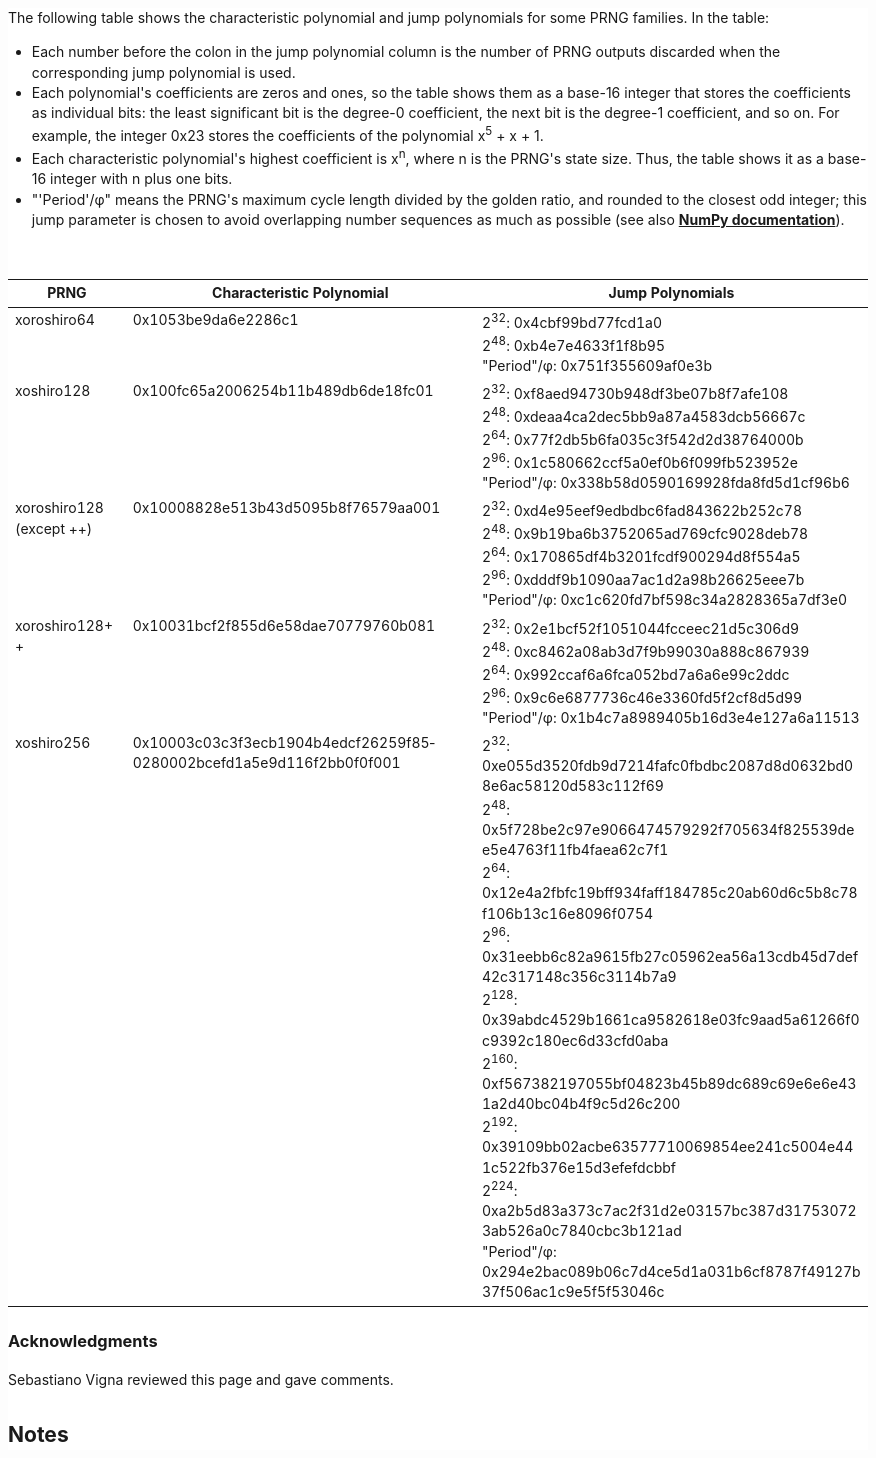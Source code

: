 The following table shows the characteristic polynomial and jump polynomials for some PRNG families.  In the table:

- Each number before the colon in the jump polynomial column is the number of PRNG outputs discarded when the corresponding jump polynomial is used.
- Each polynomial's coefficients are zeros and ones, so the table shows them as a base-16 integer that stores the coefficients as individual bits: the least significant bit is the degree-0 coefficient, the next bit is the degree-1 coefficient, and so on.  For example, the integer 0x23 stores the coefficients of the polynomial x<sup>5</sup> + x + 1.
- Each characteristic polynomial's highest coefficient is x<sup>n</sup>, where n is the PRNG's state size.  Thus, the table shows it as a base-16 integer with n plus one bits.
- "'Period'/&phi;" means the PRNG's maximum cycle length divided by the golden ratio, and rounded to the closest odd integer; this jump parameter is chosen to avoid overlapping number sequences as much as possible (see also [**NumPy documentation**](https://docs.scipy.org/doc/numpy/reference/random/parallel.html)).

&nbsp;

| PRNG |  Characteristic Polynomial  | Jump Polynomials |
| --- | --- | --- |
| xoroshiro64 | 0x1053be9da6e2286c1 | 2<sup>32</sup>: 0x4cbf99bd77fcd1a0<br/>2<sup>48</sup>: 0xb4e7e4633f1f8b95<br/>"Period"/&phi;: 0x751f355609af0e3b
| xoshiro128 | 0x100fc65a2006254b11b489db6de18fc01 | 2<sup>32</sup>: 0xf8aed94730b948df3be07b8f7afe108<br/>2<sup>48</sup>: 0xdeaa4ca2dec5bb9a87a4583dcb56667c<br/>2<sup>64</sup>: 0x77f2db5b6fa035c3f542d2d38764000b<br/>2<sup>96</sup>: 0x1c580662ccf5a0ef0b6f099fb523952e<br/>"Period"/&phi;: 0x338b58d0590169928fda8fd5d1cf96b6
| xoroshiro128 (except ++) | 0x10008828e513b43d5095b8f76579aa001 | 2<sup>32</sup>: 0xd4e95eef9edbdbc6fad843622b252c78<br/>2<sup>48</sup>: 0x9b19ba6b3752065ad769cfc9028deb78<br/>2<sup>64</sup>: 0x170865df4b3201fcdf900294d8f554a5<br/>2<sup>96</sup>: 0xdddf9b1090aa7ac1d2a98b26625eee7b<br/>"Period"/&phi;: 0xc1c620fd7bf598c34a2828365a7df3e0
| xoroshiro128++ | 0x10031bcf2f855d6e58dae70779760b081 | 2<sup>32</sup>: 0x2e1bcf52f1051044fcceec21d5c306d9<br/>2<sup>48</sup>: 0xc8462a08ab3d7f9b99030a888c867939<br/>2<sup>64</sup>: 0x992ccaf6a6fca052bd7a6a6e99c2ddc<br/>2<sup>96</sup>: 0x9c6e6877736c46e3360fd5f2cf8d5d99<br/>"Period"/&phi;: 0x1b4c7a8989405b16d3e4e127a6a11513
| xoshiro256 |     0x10003c03c3f3ecb1904b4edcf26259f85&shy;0280002bcefd1a5e9d116f2bb0f0f001 | 2<sup>32</sup>: 0xe055d3520fdb9d7214fafc0fbdbc2087d8d0632bd08e6ac58120d583c112f69<br/>2<sup>48</sup>: 0x5f728be2c97e9066474579292f705634f825539dee5e4763f11fb4faea62c7f1<br/>2<sup>64</sup>: 0x12e4a2fbfc19bff934faff184785c20ab60d6c5b8c78f106b13c16e8096f0754<br/>2<sup>96</sup>: 0x31eebb6c82a9615fb27c05962ea56a13cdb45d7def42c317148c356c3114b7a9<br/>2<sup>128</sup>: 0x39abdc4529b1661ca9582618e03fc9aad5a61266f0c9392c180ec6d33cfd0aba<br/>2<sup>160</sup>: 0xf567382197055bf04823b45b89dc689c69e6e6e431a2d40bc04b4f9c5d26c200<br/>2<sup>192</sup>: 0x39109bb02acbe63577710069854ee241c5004e441c522fb376e15d3efefdcbbf<br/>2<sup>224</sup>: 0xa2b5d83a373c7ac2f31d2e03157bc387d317530723ab526a0c7840cbc3b121ad<br/>"Period"/&phi;: 0x294e2bac089b06c7d4ce5d1a031b6cf8787f49127b37f506ac1c9e5f5f53046c

<a id=Acknowledgments></a>

### Acknowledgments

Sebastiano Vigna reviewed this page and gave comments.

<a id=Notes></a>

## Notes

[^1]: Haramoto, Matsumoto, Nishimura, Panneton, L'Ecuyer, "Efficient Jump Ahead for F<sub>2</sub>-Linear Random Number Generators", _INFORMS Journal on Computing_ 20(3), Summer 2008.

[^2]: Vigna, S., "Further scramblings of Marsaglia's xorshift generators", _Journal of Computational and Applied Mathematics_ 315 (2017).

[^3]: Blackman, Vigna, "Scrambled Linear Pseudorandom Number Generators", 2019.

[^4]: Salmon, John K., Mark A. Moraes, Ron O. Dror, and David E. Shaw. "Parallel random numbers: as easy as 1, 2, 3." In _Proceedings of 2011 International Conference for High Performance Computing, Networking, Storage and Analysis_, pp. 1-12. 2011.

[^5]: L'Ecuyer, Simard, Chen, Kelton, "An Object-Oriented Random-Number Package with Many Long Streams and Substreams", _Operations Research_ 50(6), 2002.

[^6]: "_x_ is odd" means that _x_ is an integer and not divisible by 2.  This is true if _x_ &minus; 2\*floor(_x_/2) equals 1, or if _x_ is an integer and the least significant bit of abs(_x_) is 1.

[^7]: Brown, F., "Random Number Generation with Arbitrary Strides", _Transactions of the American Nuclear Society_ Nov. 1994.
